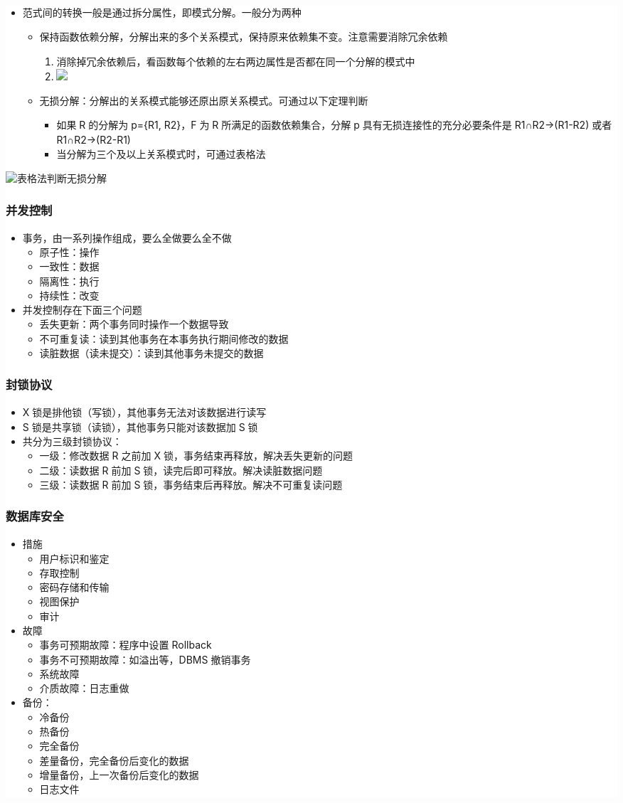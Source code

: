 * 范式间的转换一般是通过拆分属性，即模式分解。一般分为两种
  * 保持函数依赖分解，分解出来的多个关系模式，保持原来依赖集不变。注意需要消除冗余依赖

    
    1. 消除掉冗余依赖后，看函数每个依赖的左右两边属性是否都在同一个分解的模式中
    2. ![](/images/system_architect/d4c03a3b-efb2-47c5-9234-6326f67a804d/%E6%88%AA%E5%B1%8F2024-08-04%2012.31.57.png)
  * 无损分解：分解出的关系模式能够还原出原关系模式。可通过以下定理判断
    * 如果 R 的分解为 p={R1, R2}，F 为 R 所满足的函数依赖集合，分解 p 具有无损连接性的充分必要条件是 R1∩R2→(R1-R2) 或者 R1∩R2→(R2-R1)
    * 当分解为三个及以上关系模式时，可通过表格法

 ![表格法判断无损分解](/images/system_architect/00f9cd7e-54dd-4e82-a3c9-743472d55a45/%E6%88%AA%E5%B1%8F2024-08-04%2012.38.48.png)

### 并发控制

* 事务，由一系列操作组成，要么全做要么全不做
  * 原子性：操作
  * 一致性：数据
  * 隔离性：执行
  * 持续性：改变
* 并发控制存在下面三个问题
  * 丢失更新：两个事务同时操作一个数据导致
  * 不可重复读：读到其他事务在本事务执行期间修改的数据
  * 读脏数据（读未提交）：读到其他事务未提交的数据

### 封锁协议

* X 锁是排他锁（写锁），其他事务无法对该数据进行读写
* S 锁是共享锁（读锁），其他事务只能对该数据加 S 锁
* 共分为三级封锁协议：
  * 一级：修改数据 R 之前加 X 锁，事务结束再释放，解决丢失更新的问题
  * 二级：读数据 R 前加 S 锁，读完后即可释放。解决读脏数据问题
  * 三级：读数据 R 前加 S 锁，事务结束后再释放。解决不可重复读问题

### 数据库安全

* 措施
  * 用户标识和鉴定
  * 存取控制
  * 密码存储和传输
  * 视图保护
  * 审计
* 故障
  * 事务可预期故障：程序中设置 Rollback
  * 事务不可预期故障：如溢出等，DBMS 撤销事务
  * 系统故障
  * 介质故障：日志重做
* 备份：
  * 冷备份
  * 热备份
  * 完全备份
  * 差量备份，完全备份后变化的数据
  * 增量备份，上一次备份后变化的数据
  * 日志文件
